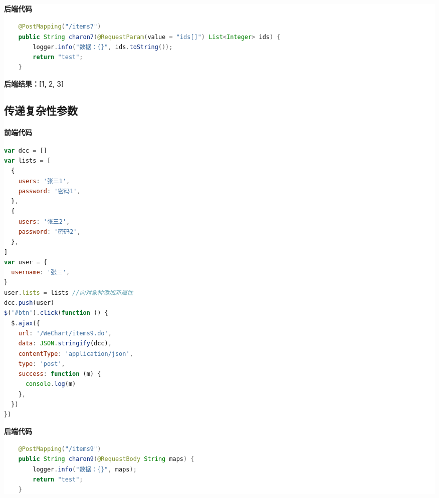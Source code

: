 ```javascript
```

**后端代码**

```java
    @PostMapping("/items7")
    public String charon7(@RequestParam(value = "ids[]") List<Integer> ids) {
        logger.info("数据：{}", ids.toString());
        return "test";
    }
```

**后端结果：**[1, 2, 3]

## 传递复杂性参数

**前端代码**

```javascript
var dcc = []
var lists = [
  {
    users: '张三1',
    password: '密码1',
  },
  {
    users: '张三2',
    password: '密码2',
  },
]
var user = {
  username: '张三',
}
user.lists = lists //向对象种添加新属性
dcc.push(user)
$('#btn').click(function () {
  $.ajax({
    url: '/WeChart/items9.do',
    data: JSON.stringify(dcc),
    contentType: 'application/json',
    type: 'post',
    success: function (m) {
      console.log(m)
    },
  })
})
```

**后端代码**

```java
    @PostMapping("/items9")
    public String charon9(@RequestBody String maps) {
        logger.info("数据：{}", maps);
        return "test";
    }
```
